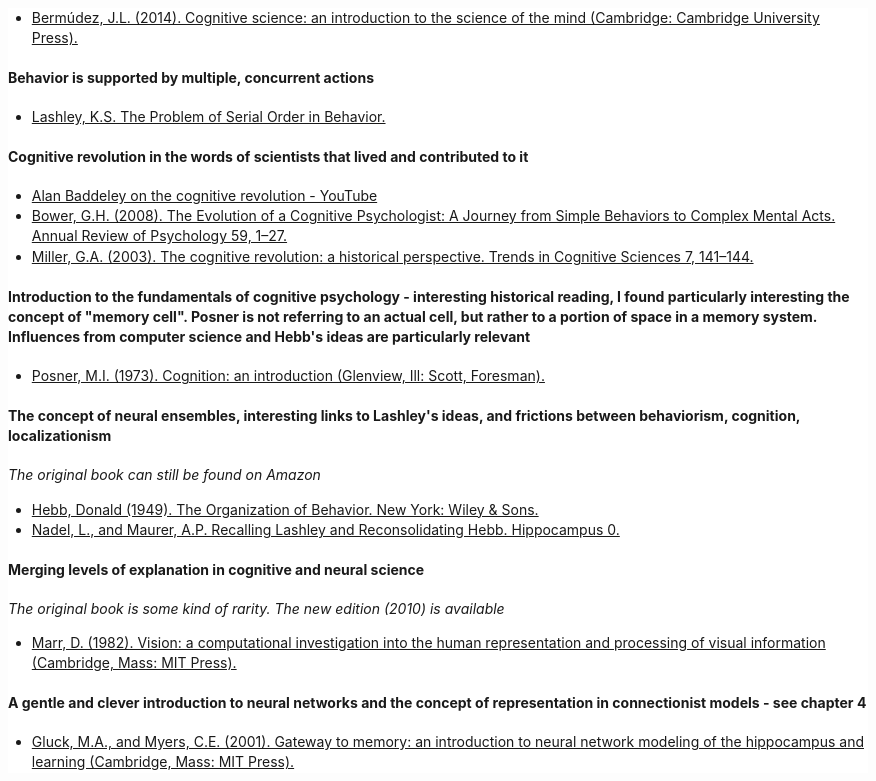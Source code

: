 * [Bermúdez, J.L. (2014). Cognitive science: an introduction to the science of the mind (Cambridge: Cambridge University Press).](https://www.amazon.com/Cognitive-Science-Introduction-Mind/dp/1107653355)

#### Behavior is supported by multiple, concurrent actions ####

* [Lashley, K.S. The Problem of Serial Order in Behavior.](http://www.s-f-walker.org.uk/pubsebooks/pdfs/The_Problem_of_Serial_Order_in_Behavior.pdf)

#### Cognitive revolution in the words of scientists that lived and contributed to it ####

* [Alan Baddeley on the cognitive revolution - YouTube](https://www.youtube.com/watch?v=wyfEETtWgCY)
* [Bower, G.H. (2008). The Evolution of a Cognitive Psychologist: A Journey from Simple Behaviors to Complex Mental Acts. Annual Review of Psychology 59, 1–27.](https://www.annualreviews.org/doi/abs/10.1146/annurev.psych.59.103006.093722)
* [Miller, G.A. (2003). The cognitive revolution: a historical perspective. Trends in Cognitive Sciences 7, 141–144.](https://www.cs.princeton.edu/~rit/geo/Miller.pdf)

#### Introduction to the fundamentals of cognitive psychology - interesting historical reading, I found particularly interesting the concept of "memory cell". Posner is not referring to an actual cell, but rather to a portion of space in a memory system. Influences from computer science and Hebb's ideas are particularly relevant #### 

* [Posner, M.I. (1973). Cognition: an introduction (Glenview, Ill: Scott, Foresman).](https://www.amazon.com/Cognition-Introduction-Foresman-Psychological-Concepts/dp/0673078604)

#### The concept of neural ensembles, interesting links to Lashley's ideas, and frictions between behaviorism, cognition, localizationism ####
_The original book can still be found on Amazon_

* [Hebb, Donald (1949). The Organization of Behavior. New York: Wiley & Sons.](https://www.amazon.com/Organization-Behavior-Neuropsychological-Theory/dp/0805843000)
* [Nadel, L., and Maurer, A.P. Recalling Lashley and Reconsolidating Hebb. Hippocampus 0.](https://onlinelibrary.wiley.com/doi/abs/10.1002/hipo.23027)

#### Merging levels of explanation in cognitive and neural science ####
_The original book is some kind of rarity. The new edition (2010) is available_

* [Marr, D. (1982). Vision: a computational investigation into the human representation and processing of visual information (Cambridge, Mass: MIT Press).](https://www.amazon.com/Vision-Computational-Investigation-Representation-Information/dp/0262514621)

#### A gentle and clever introduction to neural networks and the concept of representation in connectionist models - see chapter 4 ####

* [Gluck, M.A., and Myers, C.E. (2001). Gateway to memory: an introduction to neural network modeling of the hippocampus and learning (Cambridge, Mass: MIT Press).](https://www.amazon.com/Gateway-Memory-Introduction-Hippocampus-Neuropsychology/dp/0262571528)
